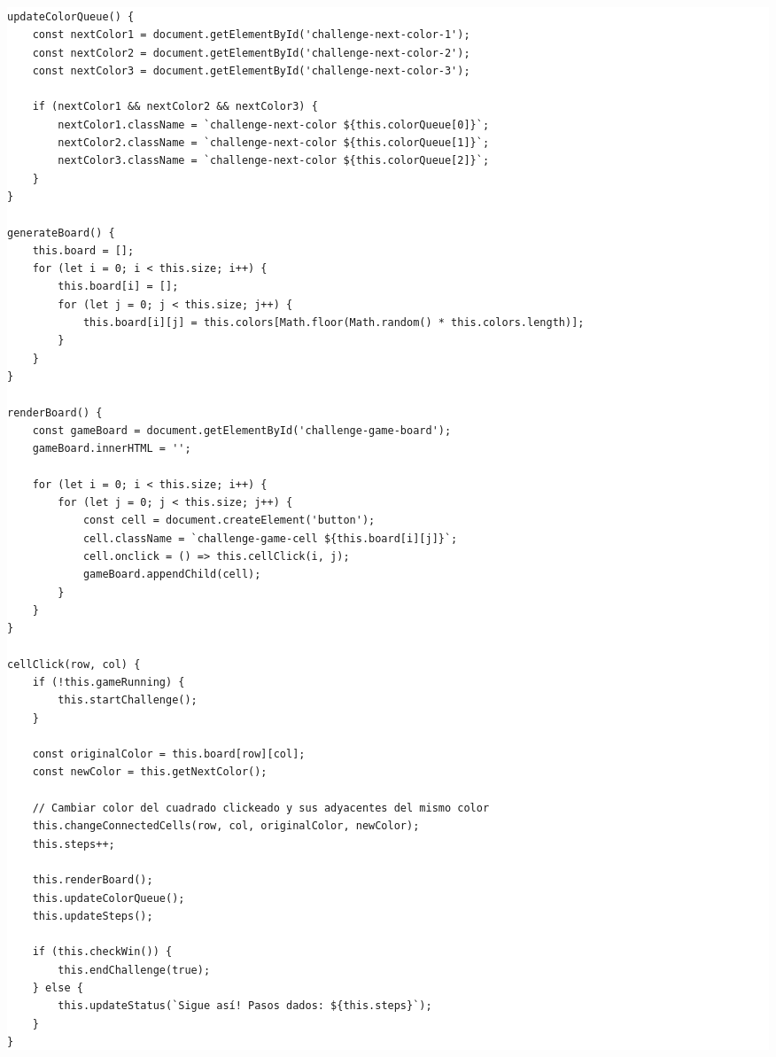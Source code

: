     updateColorQueue() {
        const nextColor1 = document.getElementById('challenge-next-color-1');
        const nextColor2 = document.getElementById('challenge-next-color-2');
        const nextColor3 = document.getElementById('challenge-next-color-3');
        
        if (nextColor1 && nextColor2 && nextColor3) {
            nextColor1.className = `challenge-next-color ${this.colorQueue[0]}`;
            nextColor2.className = `challenge-next-color ${this.colorQueue[1]}`;
            nextColor3.className = `challenge-next-color ${this.colorQueue[2]}`;
        }
    }
    
    generateBoard() {
        this.board = [];
        for (let i = 0; i < this.size; i++) {
            this.board[i] = [];
            for (let j = 0; j < this.size; j++) {
                this.board[i][j] = this.colors[Math.floor(Math.random() * this.colors.length)];
            }
        }
    }
    
    renderBoard() {
        const gameBoard = document.getElementById('challenge-game-board');
        gameBoard.innerHTML = '';
        
        for (let i = 0; i < this.size; i++) {
            for (let j = 0; j < this.size; j++) {
                const cell = document.createElement('button');
                cell.className = `challenge-game-cell ${this.board[i][j]}`;
                cell.onclick = () => this.cellClick(i, j);
                gameBoard.appendChild(cell);
            }
        }
    }
    
    cellClick(row, col) {
        if (!this.gameRunning) {
            this.startChallenge();
        }
        
        const originalColor = this.board[row][col];
        const newColor = this.getNextColor();
        
        // Cambiar color del cuadrado clickeado y sus adyacentes del mismo color
        this.changeConnectedCells(row, col, originalColor, newColor);
        this.steps++;
        
        this.renderBoard();
        this.updateColorQueue();
        this.updateSteps();
        
        if (this.checkWin()) {
            this.endChallenge(true);
        } else {
            this.updateStatus(`Sigue así! Pasos dados: ${this.steps}`);
        }
    }
    